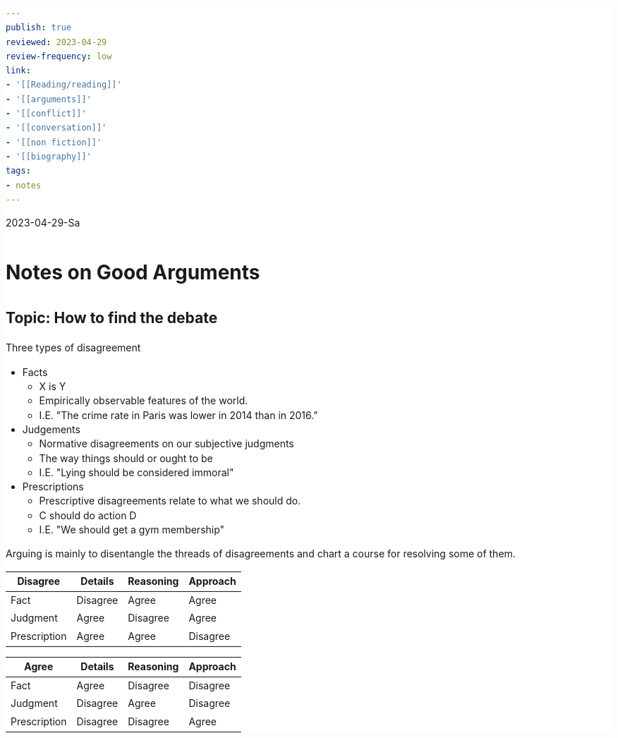 ```yaml
---
publish: true
reviewed: 2023-04-29
review-frequency: low
link:
- '[[Reading/reading]]'
- '[[arguments]]'
- '[[conflict]]'
- '[[conversation]]'
- '[[non fiction]]'
- '[[biography]]'
tags:
- notes
---
```

2023-04-29-Sa

# Notes on Good Arguments

## Topic: How to find the debate
Three types of disagreement
- Facts
    - X is Y
    - Empirically observable features of the world.
    - I.E. "The crime rate in Paris was lower in 2014 than in 2016."
- Judgements 
    - Normative disagreements on our subjective judgments
    - The way things should or ought to be
    - I.E. "Lying should be considered immoral"
- Prescriptions
    - Prescriptive disagreements relate to what we should do.
    - C should do action D
    - I.E. "We should get a gym membership"

Arguing is mainly to disentangle the threads of disagreements and chart a course for resolving some of them.

| Disagree     | Details  | Reasoning | Approach |
| ------------ | -------- | --------- | -------- |
| Fact         | Disagree | Agree     | Agree    |
| Judgment     | Agree    | Disagree  | Agree    |
| Prescription | Agree    | Agree     | Disagree |

| Agree        | Details  | Reasoning | Approach |
| ------------ | -------- | --------- | -------- |
| Fact         | Agree    | Disagree  | Disagree |
| Judgment     | Disagree | Agree     | Disagree |
| Prescription | Disagree | Disagree  | Agree    |
